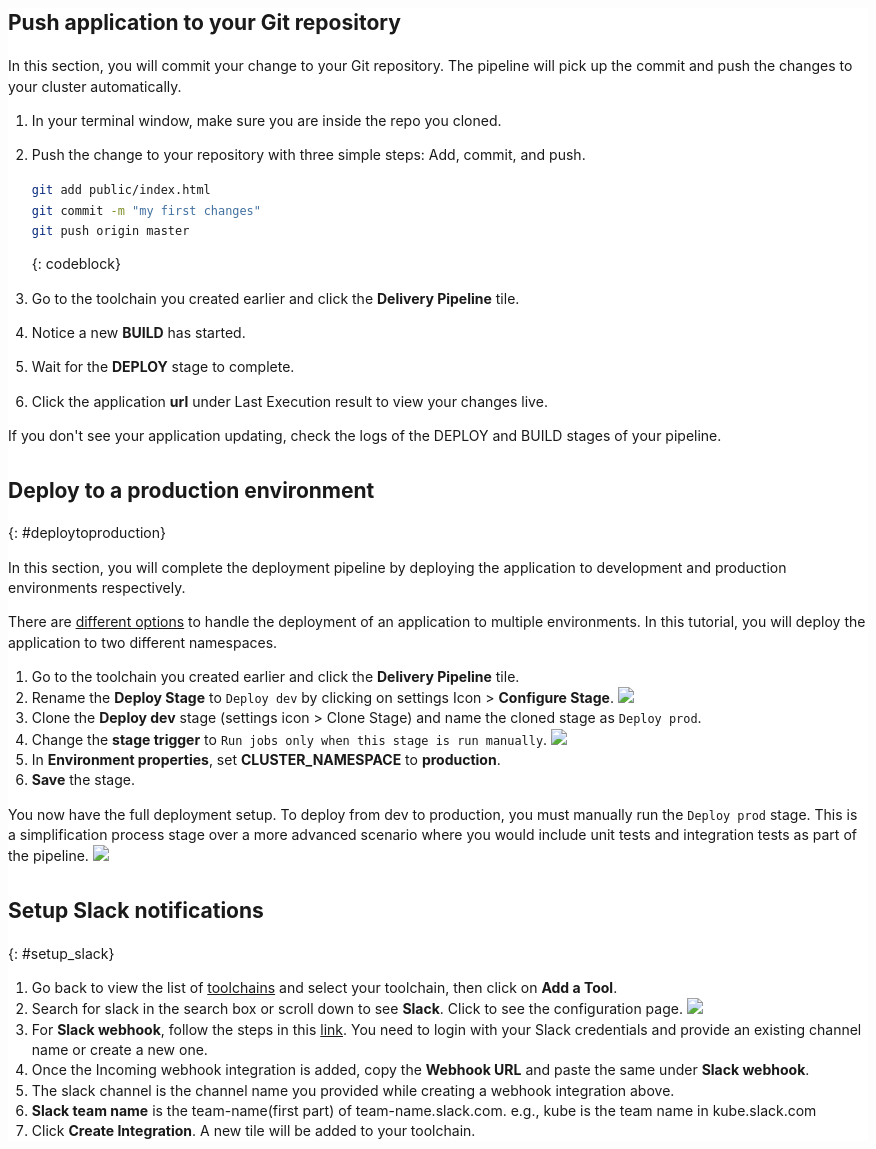 ## Push application to your Git repository

In this section, you will commit your change to your Git repository. The pipeline will pick up the commit and push the changes to your cluster automatically.
1. In your terminal window, make sure you are inside the repo you cloned.
2. Push the change to your repository with three simple steps: Add, commit, and push.
   ```bash
   git add public/index.html
   git commit -m "my first changes"
   git push origin master
   ```
   {: codeblock}

3. Go to the toolchain you created earlier and click the **Delivery Pipeline** tile.
4. Notice a new **BUILD** has started.
5. Wait for the **DEPLOY** stage to complete.
6. Click the application **url** under Last Execution result to view your changes live.

If you don't see your application updating, check the logs of the DEPLOY and BUILD stages of your pipeline.

## Deploy to a production environment
{: #deploytoproduction}

In this section, you will complete the deployment pipeline by deploying the application to development and production environments respectively.

There are [different options](https://{DomainName}/docs/tutorials?topic=solution-tutorials-users-teams-applications) to handle the deployment of an application to multiple environments. In this tutorial, you will deploy the application to two different namespaces.

1. Go to the toolchain you created earlier and click the **Delivery Pipeline** tile.
1. Rename the **Deploy Stage** to `Deploy dev` by clicking on settings Icon > **Configure Stage**.
   ![](images/solution21/deploy_stage.png)
1. Clone the **Deploy dev** stage (settings icon > Clone Stage) and name the cloned stage as `Deploy prod`.
5. Change the **stage trigger** to `Run jobs only when this stage is run manually`.
   ![](images/solution21/prod-stage.png)
6. In **Environment properties**, set **CLUSTER_NAMESPACE** to **production**.
7. **Save** the stage.

You now have the full deployment setup. To deploy from dev to production, you must manually run the `Deploy prod` stage. This is a simplification process stage over a more advanced scenario where you would include unit tests and integration tests as part of the pipeline.
   ![](images/solution21/full-deploy.png)

## Setup Slack notifications
{: #setup_slack}

1. Go back to view the list of [toolchains](https://{DomainName}/devops/toolchains) and select your toolchain, then click on **Add a Tool**.
2. Search for slack in the search box or scroll down to see **Slack**. Click to see the configuration page.
    ![](images/solution21/configure_slack.png)
3. For **Slack webhook**, follow the steps in this [link](https://my.slack.com/services/new/incoming-webhook/). You need to login with your Slack credentials and provide an existing channel name or create a new one.
4. Once the Incoming webhook integration is added, copy the **Webhook URL** and paste the same under **Slack webhook**.
5. The slack channel is the channel name you provided while creating a webhook integration above.
6. **Slack team name** is the team-name(first part) of team-name.slack.com. e.g., kube is the team name in kube.slack.com
7. Click **Create Integration**. A new tile will be added to your toolchain.